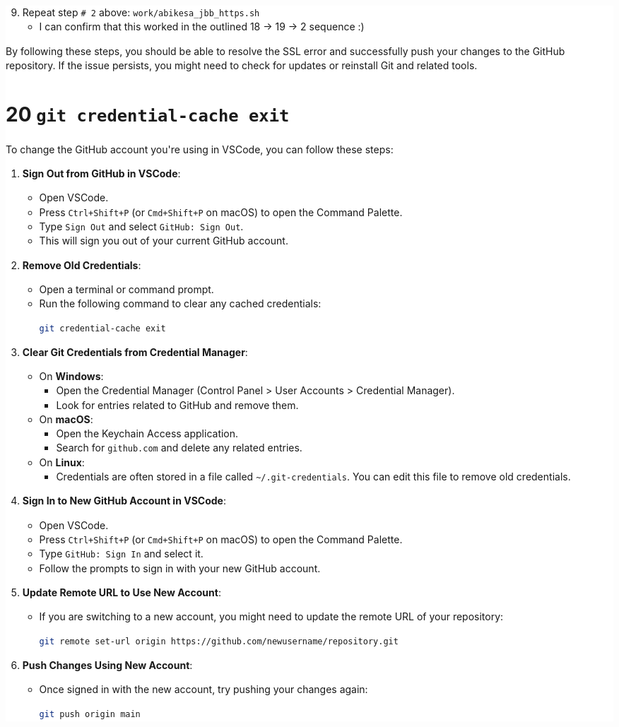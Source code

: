 9. Repeat step `# 2` above: `work/abikesa_jbb_https.sh`
   - I can confirm that this worked in the outlined 18 -> 19 -> 2 sequence :)

By following these steps, you should be able to resolve the SSL error and successfully push your changes to the GitHub repository. If the issue persists, you might need to check for updates or reinstall Git and related tools.

# 20 `git credential-cache exit`

To change the GitHub account you're using in VSCode, you can follow these steps:

1. **Sign Out from GitHub in VSCode**:
   - Open VSCode.
   - Press `Ctrl+Shift+P` (or `Cmd+Shift+P` on macOS) to open the Command Palette.
   - Type `Sign Out` and select `GitHub: Sign Out`.
   - This will sign you out of your current GitHub account.

2. **Remove Old Credentials**:
   - Open a terminal or command prompt.
   - Run the following command to clear any cached credentials:
     ```bash
     git credential-cache exit
     ```

3. **Clear Git Credentials from Credential Manager**:
   - On **Windows**:
     - Open the Credential Manager (Control Panel > User Accounts > Credential Manager).
     - Look for entries related to GitHub and remove them.
   - On **macOS**:
     - Open the Keychain Access application.
     - Search for `github.com` and delete any related entries.
   - On **Linux**:
     - Credentials are often stored in a file called `~/.git-credentials`. You can edit this file to remove old credentials.

4. **Sign In to New GitHub Account in VSCode**:
   - Open VSCode.
   - Press `Ctrl+Shift+P` (or `Cmd+Shift+P` on macOS) to open the Command Palette.
   - Type `GitHub: Sign In` and select it.
   - Follow the prompts to sign in with your new GitHub account.

5. **Update Remote URL to Use New Account**:
   - If you are switching to a new account, you might need to update the remote URL of your repository:
     ```bash
     git remote set-url origin https://github.com/newusername/repository.git
     ```

6. **Push Changes Using New Account**:
   - Once signed in with the new account, try pushing your changes again:
     ```bash
     git push origin main
     ```
